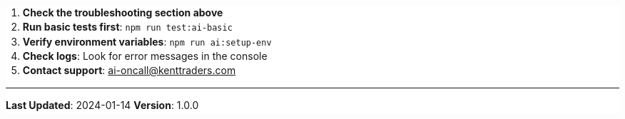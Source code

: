 1. **Check the troubleshooting section above**
2. **Run basic tests first**: `npm run test:ai-basic`
3. **Verify environment variables**: `npm run ai:setup-env`
4. **Check logs**: Look for error messages in the console
5. **Contact support**: ai-oncall@kenttraders.com

---

**Last Updated**: 2024-01-14
**Version**: 1.0.0 
